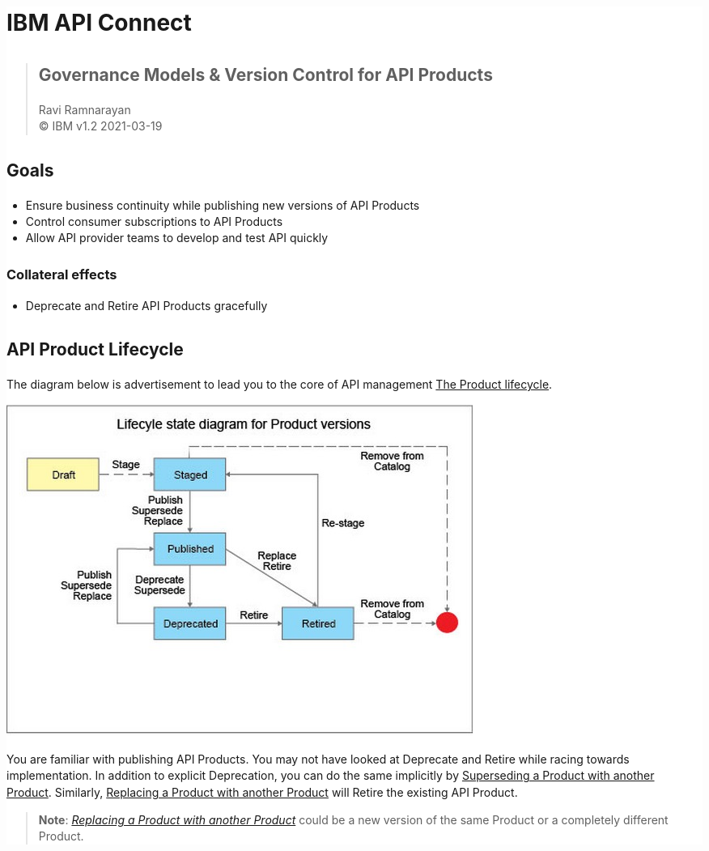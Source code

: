 # IBM API Connect
> ## Governance Models & Version Control for API Products
>  Ravi Ramnarayan  
>  &copy; IBM v1.2  2021-03-19    


## Goals  
  - Ensure business continuity while publishing new versions of API Products  
  - Control consumer subscriptions to API Products  
  - Allow API provider teams to develop and test API quickly  
### Collateral effects   
  - Deprecate and Retire API Products gracefully  

## API Product Lifecycle  
The diagram below is advertisement to lead you to the core of API management [The Product lifecycle](https://www.ibm.com/support/knowledgecenter/SSMNED_2018/com.ibm.apic.apionprem.doc/capim_product_lifecycle.html).  

![API Product Lifecycle](./images/A-04-ProductLifecycle.jpg)

You are familiar with publishing API Products. You may not have looked at Deprecate and Retire while racing towards implementation. In addition to explicit Deprecation, you can do the same implicitly by [Superseding a Product with another Product](https://www.ibm.com/support/knowledgecenter/SSMNED_2018/com.ibm.apic.apionprem.doc/task_superseding_a_product.html?view=kc). Similarly, [Replacing a Product with another Product](https://www.ibm.com/support/knowledgecenter/SSMNED_2018/com.ibm.apic.apionprem.doc/task_replacing_a_product.html?view=kc) will Retire the existing API Product.
> **Note**: *[Replacing a Product with another Product](https://www.ibm.com/support/knowledgecenter/SSMNED_2018/com.ibm.apic.apionprem.doc/task_replacing_a_product.html?view=kc)* could be a new version of the same Product or a completely different Product.  
